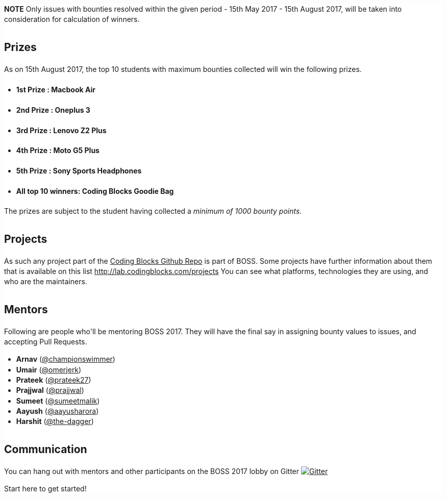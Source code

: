 

**NOTE** Only issues with bounties resolved within the given period -
15th May 2017 - 15th August 2017, will be taken into consideration for
calculation of winners.

## Prizes

As on 15th August 2017, the top 10 students with maximum bounties collected
will win the following prizes.

 -  #### 1st Prize : Macbook Air
 -  #### 2nd Prize : Oneplus 3
 -  #### 3rd Prize : Lenovo Z2 Plus
 -  #### 4th Prize : Moto G5 Plus
 -  #### 5th Prize : Sony Sports Headphones
 -  #### All top 10 winners: Coding Blocks Goodie Bag

The prizes are subject to the student having collected a _minimum of 1000 bounty
points_.

## Projects
As such any project part of the [Coding Blocks Github Repo](http://github.com/coding-blocks)
is part of BOSS. Some projects have further information about them that is
available on this list <http://lab.codingblocks.com/projects>
You can see what platforms, technologies they are using, and who are the maintainers.



## Mentors

Following are people who'll be mentoring BOSS 2017. They will have
the final say in assigning bounty values to issues, and accepting
Pull Requests.

 - **Arnav** ([@championswimmer](http://github.com/championswimmer))
 - **Umair** ([@omerjerk](http://github.com/omerjerk))
 - **Prateek** ([@prateek27](http://github.com/prateek27))
 - **Prajjwal** ([@prajjwal](http://github.com/prajjwal))
 - **Sumeet** ([@sumeetmalik](http://github.com/sumeetmalik))
 - **Aayush** ([@aayusharora](http://github.com/aayusharora))
 - **Harshit** ([@the-dagger](http://github.com/the-dagger))


## Communication

You can hang out with mentors and other participants on the BOSS 2017 lobby
on Gitter
[![Gitter](https://img.shields.io/gitter/room/coding-blocks/boss-2017-lobby.svg)](https://gitter.im/coding-blocks/boss-2017-lobby)

Start here to get started!
<iframe src="https://gitter.im/coding-blocks/boss-2017-lobby" style="border:0; width:100%; height: 436px"></iframe>
